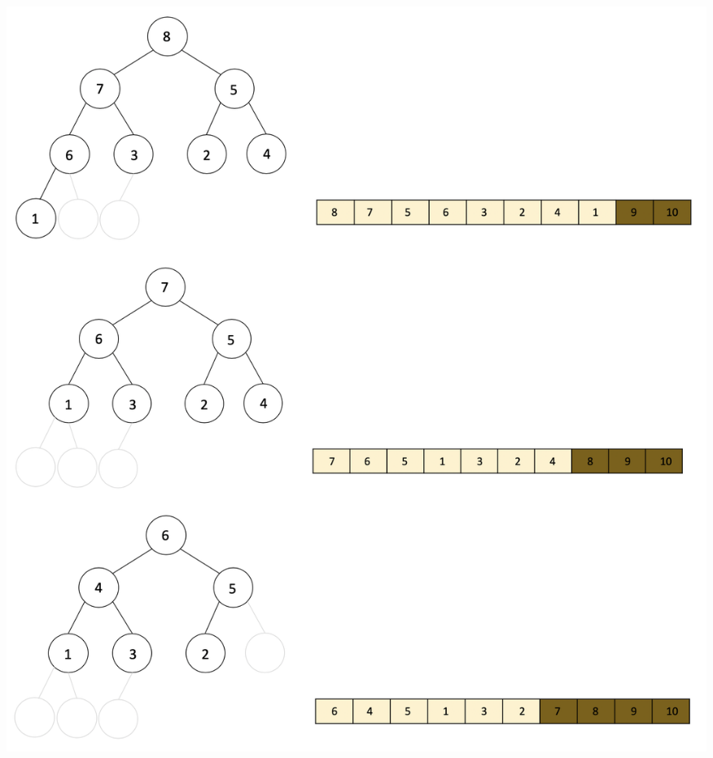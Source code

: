 <img src="/images/Algorithms/resources/heapsort_3.png" height="300px">

<img src="/images/Algorithms/resources/heapsort_4.png" height="300px">

<img src="/images/Algorithms/resources/heapsort_5.png" height="300px">
